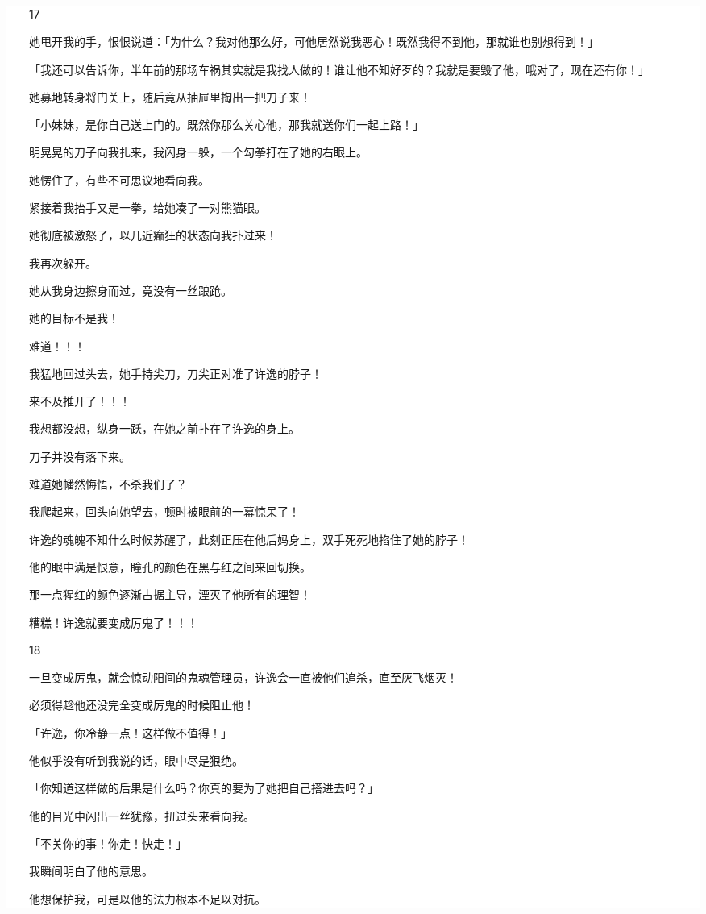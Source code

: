 &emsp;&emsp;17  
  
&emsp;&emsp;她甩开我的手，恨恨说道：「为什么？我对他那么好，可他居然说我恶心！既然我得不到他，那就谁也别想得到！」  
  
&emsp;&emsp;「我还可以告诉你，半年前的那场车祸其实就是我找人做的！谁让他不知好歹的？我就是要毁了他，哦对了，现在还有你！」  
  
&emsp;&emsp;她募地转身将门关上，随后竟从抽屉里掏出一把刀子来！  
  
&emsp;&emsp;「小妹妹，是你自己送上门的。既然你那么关心他，那我就送你们一起上路！」  
  
&emsp;&emsp;明晃晃的刀子向我扎来，我闪身一躲，一个勾拳打在了她的右眼上。  
  
&emsp;&emsp;她愣住了，有些不可思议地看向我。  
  
&emsp;&emsp;紧接着我抬手又是一拳，给她凑了一对熊猫眼。  
  
&emsp;&emsp;她彻底被激怒了，以几近癫狂的状态向我扑过来！  
  
&emsp;&emsp;我再次躲开。  
  
&emsp;&emsp;她从我身边擦身而过，竟没有一丝踉跄。  
  
&emsp;&emsp;她的目标不是我！  
  
&emsp;&emsp;难道！！！  
  
&emsp;&emsp;我猛地回过头去，她手持尖刀，刀尖正对准了许逸的脖子！  
  
&emsp;&emsp;来不及推开了！！！  
  
&emsp;&emsp;我想都没想，纵身一跃，在她之前扑在了许逸的身上。  
  
&emsp;&emsp;刀子并没有落下来。  
  
&emsp;&emsp;难道她幡然悔悟，不杀我们了？  
  
&emsp;&emsp;我爬起来，回头向她望去，顿时被眼前的一幕惊呆了！  
  
&emsp;&emsp;许逸的魂魄不知什么时候苏醒了，此刻正压在他后妈身上，双手死死地掐住了她的脖子！  
  
&emsp;&emsp;他的眼中满是恨意，瞳孔的颜色在黑与红之间来回切换。  
  
&emsp;&emsp;那一点猩红的颜色逐渐占据主导，湮灭了他所有的理智！  
  
&emsp;&emsp;糟糕！许逸就要变成厉鬼了！！！  
  
&emsp;&emsp;18  
  
&emsp;&emsp;一旦变成厉鬼，就会惊动阳间的鬼魂管理员，许逸会一直被他们追杀，直至灰飞烟灭！  
  
&emsp;&emsp;必须得趁他还没完全变成厉鬼的时候阻止他！  
  
&emsp;&emsp;「许逸，你冷静一点！这样做不值得！」  
  
&emsp;&emsp;他似乎没有听到我说的话，眼中尽是狠绝。  
  
&emsp;&emsp;「你知道这样做的后果是什么吗？你真的要为了她把自己搭进去吗？」  
  
&emsp;&emsp;他的目光中闪出一丝犹豫，扭过头来看向我。  
  
&emsp;&emsp;「不关你的事！你走！快走！」  
  
&emsp;&emsp;我瞬间明白了他的意思。  
  
&emsp;&emsp;他想保护我，可是以他的法力根本不足以对抗。  
  